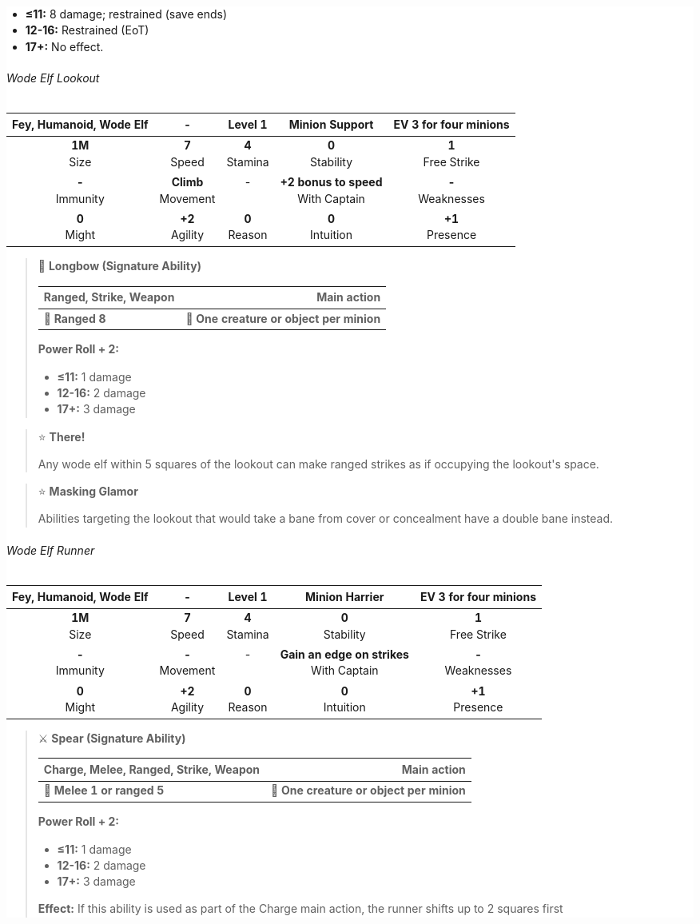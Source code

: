 - **≤11:** 8 damage; restrained (save ends)
- **12-16:** Restrained (EoT)
- **17+:** No effect.

###### Wode Elf Lookout

| Fey, Humanoid, Wode Elf |            -            |      Level 1       |             Minion Support              | EV 3 for four minions  |
| :---------------------: | :---------------------: | :----------------: | :-------------------------------------: | :--------------------: |
|    **1M**<br/> Size     |    **7**<br/> Speed     | **4**<br/> Stamina |          **0**<br/> Stability           | **1**<br/> Free Strike |
|   **-**<br/> Immunity   | **Climb**<br/> Movement |         -          | **+2 bonus to speed**<br/> With Captain | **-**<br/> Weaknesses  |
|    **0**<br/> Might     |   **+2**<br/> Agility   | **0**<br/> Reason  |          **0**<br/> Intuition           |  **+1**<br/> Presence  |


> 🏹 **Longbow (Signature Ability)**
>
> | **Ranged, Strike, Weapon** |                          **Main action** |
> | -------------------------- | ---------------------------------------: |
> | **📏 Ranged 8**            | **🎯 One creature or object per minion** |
>
> **Power Roll + 2:**
>
> - **≤11:** 1 damage
> - **12-16:** 2 damage
> - **17+:** 3 damage


> ⭐️ **There!**
>
> Any wode elf within 5 squares of the lookout can make ranged strikes as if occupying the lookout's space.


> ⭐️ **Masking Glamor**
>
> Abilities targeting the lookout that would take a bane from cover or concealment have a double bane instead.

###### Wode Elf Runner

| Fey, Humanoid, Wode Elf |          -          |      Level 1       |                Minion Harrier                 | EV 3 for four minions  |
| :---------------------: | :-----------------: | :----------------: | :-------------------------------------------: | :--------------------: |
|    **1M**<br/> Size     |  **7**<br/> Speed   | **4**<br/> Stamina |             **0**<br/> Stability              | **1**<br/> Free Strike |
|   **-**<br/> Immunity   | **-**<br/> Movement |         -          | **Gain an edge on strikes**<br/> With Captain | **-**<br/> Weaknesses  |
|    **0**<br/> Might     | **+2**<br/> Agility | **0**<br/> Reason  |             **0**<br/> Intuition              |  **+1**<br/> Presence  |


> ⚔️ **Spear (Signature Ability)**
>
> | **Charge, Melee, Ranged, Strike, Weapon** |                          **Main action** |
> | ----------------------------------------- | ---------------------------------------: |
> | **📏 Melee 1 or ranged 5**                | **🎯 One creature or object per minion** |
>
> **Power Roll + 2:**
>
> - **≤11:** 1 damage
> - **12-16:** 2 damage
> - **17+:** 3 damage
>
> **Effect:** If this ability is used as part of the Charge main action, the runner shifts up to 2 squares first
